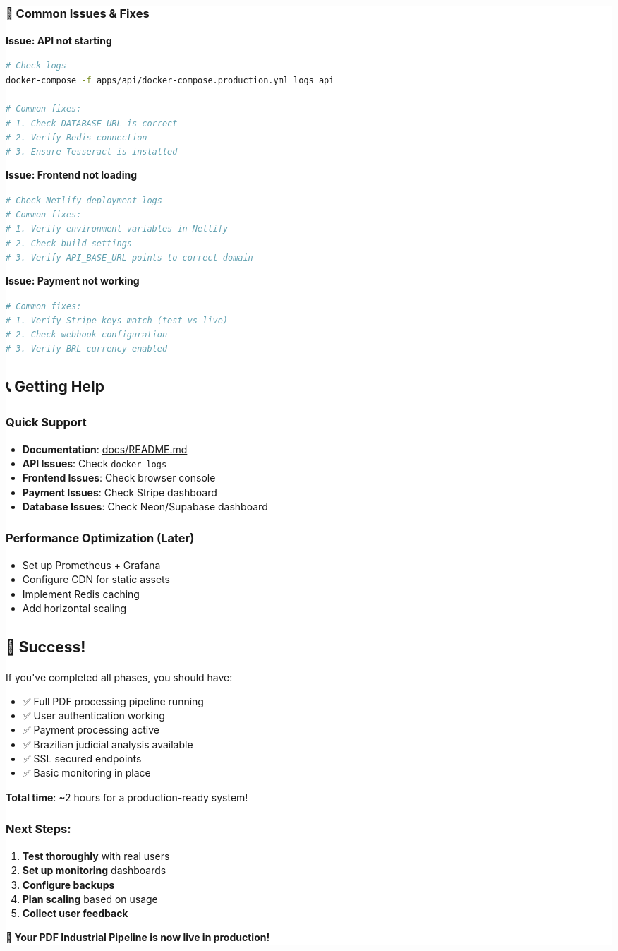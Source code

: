 ### 🔧 Common Issues & Fixes

**Issue: API not starting**
```bash
# Check logs
docker-compose -f apps/api/docker-compose.production.yml logs api

# Common fixes:
# 1. Check DATABASE_URL is correct
# 2. Verify Redis connection
# 3. Ensure Tesseract is installed
```

**Issue: Frontend not loading**
```bash
# Check Netlify deployment logs
# Common fixes:
# 1. Verify environment variables in Netlify
# 2. Check build settings
# 3. Verify API_BASE_URL points to correct domain
```

**Issue: Payment not working**
```bash
# Common fixes:
# 1. Verify Stripe keys match (test vs live)
# 2. Check webhook configuration
# 3. Verify BRL currency enabled
```

## 📞 Getting Help

### Quick Support
- **Documentation**: [docs/README.md](../README.md)
- **API Issues**: Check `docker logs`
- **Frontend Issues**: Check browser console
- **Payment Issues**: Check Stripe dashboard
- **Database Issues**: Check Neon/Supabase dashboard

### Performance Optimization (Later)
- Set up Prometheus + Grafana
- Configure CDN for static assets
- Implement Redis caching
- Add horizontal scaling

## 🎉 Success!

If you've completed all phases, you should have:
- ✅ Full PDF processing pipeline running
- ✅ User authentication working
- ✅ Payment processing active
- ✅ Brazilian judicial analysis available
- ✅ SSL secured endpoints
- ✅ Basic monitoring in place

**Total time**: ~2 hours for a production-ready system!

### Next Steps:
1. **Test thoroughly** with real users
2. **Set up monitoring** dashboards
3. **Configure backups**
4. **Plan scaling** based on usage
5. **Collect user feedback**

**🚀 Your PDF Industrial Pipeline is now live in production!**